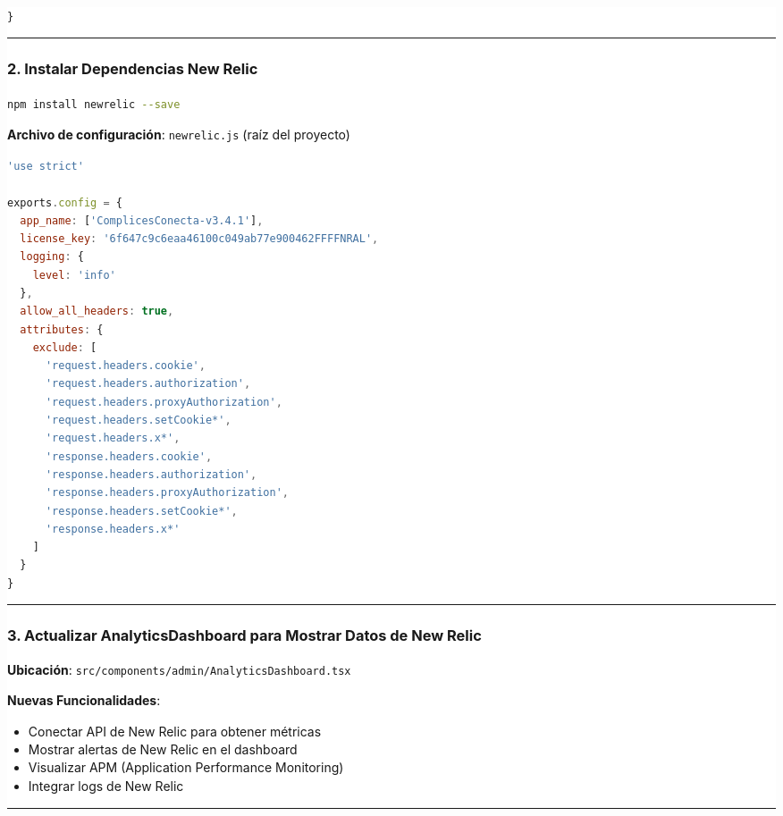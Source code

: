 ```typescript
}
```

---

### **2. Instalar Dependencias New Relic**

```bash
npm install newrelic --save
```

**Archivo de configuración**: `newrelic.js` (raíz del proyecto)
```javascript
'use strict'

exports.config = {
  app_name: ['ComplicesConecta-v3.4.1'],
  license_key: '6f647c9c6eaa46100c049ab77e900462FFFFNRAL',
  logging: {
    level: 'info'
  },
  allow_all_headers: true,
  attributes: {
    exclude: [
      'request.headers.cookie',
      'request.headers.authorization',
      'request.headers.proxyAuthorization',
      'request.headers.setCookie*',
      'request.headers.x*',
      'response.headers.cookie',
      'response.headers.authorization',
      'response.headers.proxyAuthorization',
      'response.headers.setCookie*',
      'response.headers.x*'
    ]
  }
}
```

---

### **3. Actualizar AnalyticsDashboard para Mostrar Datos de New Relic**

**Ubicación**: `src/components/admin/AnalyticsDashboard.tsx`

**Nuevas Funcionalidades**:
- Conectar API de New Relic para obtener métricas
- Mostrar alertas de New Relic en el dashboard
- Visualizar APM (Application Performance Monitoring)
- Integrar logs de New Relic

---
